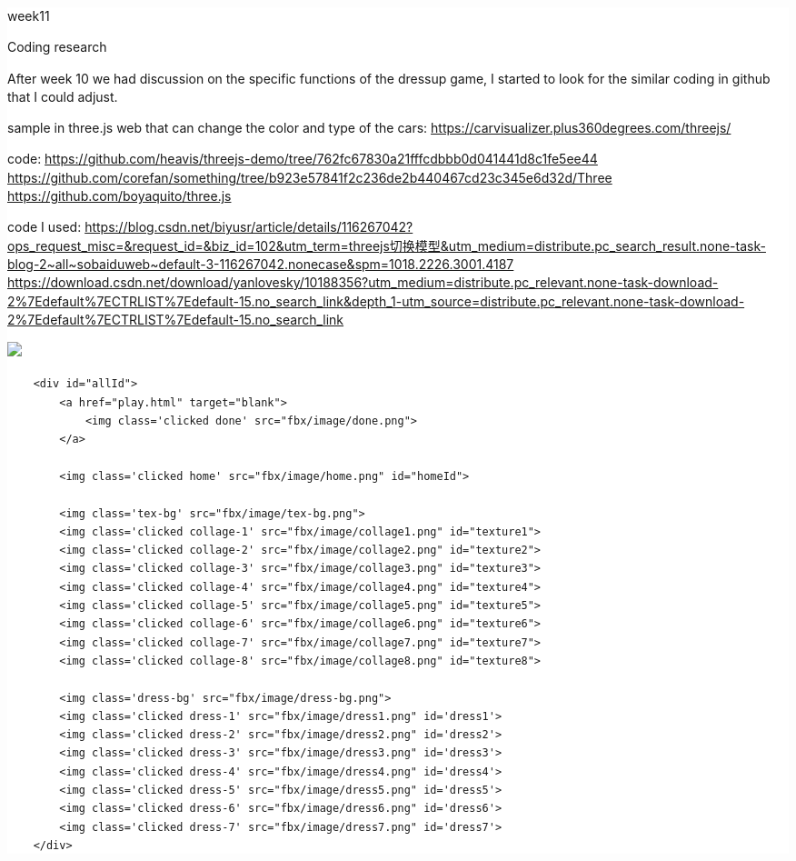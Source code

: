 week11

Coding research

After week 10 we had discussion on the specific functions of the dressup game, I started to look for the similar coding in github that I could adjust.

sample in three.js web that can change the color and type of the cars: https://carvisualizer.plus360degrees.com/threejs/

code: 
https://github.com/heavis/threejs-demo/tree/762fc67830a21fffcdbbb0d041441d8c1fe5ee44
https://github.com/corefan/something/tree/b923e57841f2c236de2b440467cd23c345e6d32d/Three
https://github.com/boyaquito/three.js

code I used:
https://blog.csdn.net/biyusr/article/details/116267042?ops_request_misc=&request_id=&biz_id=102&utm_term=threejs切换模型&utm_medium=distribute.pc_search_result.none-task-blog-2~all~sobaiduweb~default-3-116267042.nonecase&spm=1018.2226.3001.4187
https://download.csdn.net/download/yanlovesky/10188356?utm_medium=distribute.pc_relevant.none-task-download-2%7Edefault%7ECTRLIST%7Edefault-15.no_search_link&depth_1-utm_source=distribute.pc_relevant.none-task-download-2%7Edefault%7ECTRLIST%7Edefault-15.no_search_link

<body>
	<div>
		<img class='clicked person' src="fbx/image/person.png" id="personId">

		<div id="allId">
			<a href="play.html" target="blank">
				<img class='clicked done' src="fbx/image/done.png">
			</a>

			<img class='clicked home' src="fbx/image/home.png" id="homeId">

			<img class='tex-bg' src="fbx/image/tex-bg.png">
			<img class='clicked collage-1' src="fbx/image/collage1.png" id="texture1">
			<img class='clicked collage-2' src="fbx/image/collage2.png" id="texture2">
			<img class='clicked collage-3' src="fbx/image/collage3.png" id="texture3">
			<img class='clicked collage-4' src="fbx/image/collage4.png" id="texture4">
			<img class='clicked collage-5' src="fbx/image/collage5.png" id="texture5">
			<img class='clicked collage-6' src="fbx/image/collage6.png" id="texture6">
			<img class='clicked collage-7' src="fbx/image/collage7.png" id="texture7">
			<img class='clicked collage-8' src="fbx/image/collage8.png" id="texture8">

			<img class='dress-bg' src="fbx/image/dress-bg.png">
			<img class='clicked dress-1' src="fbx/image/dress1.png" id='dress1'>
			<img class='clicked dress-2' src="fbx/image/dress2.png" id='dress2'>
			<img class='clicked dress-3' src="fbx/image/dress3.png" id='dress3'>
			<img class='clicked dress-4' src="fbx/image/dress4.png" id='dress4'>
			<img class='clicked dress-5' src="fbx/image/dress5.png" id='dress5'>
			<img class='clicked dress-6' src="fbx/image/dress6.png" id='dress6'>
			<img class='clicked dress-7' src="fbx/image/dress7.png" id='dress7'>
		</div>
